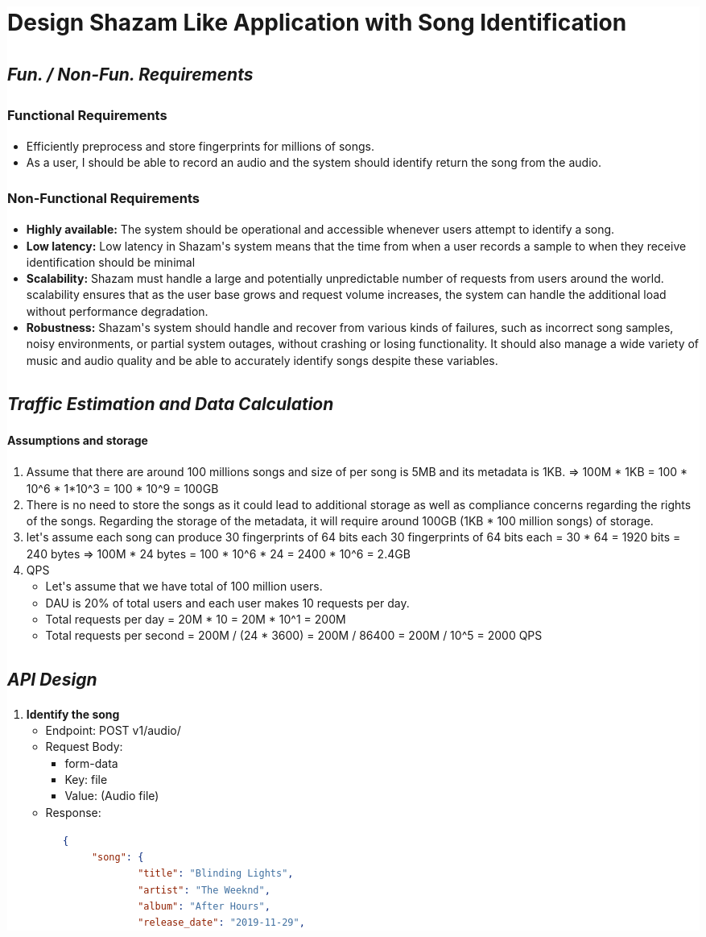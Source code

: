 # Design Shazam Like Application with Song Identification

## _Fun. / Non-Fun. Requirements_
### Functional Requirements
* Efficiently preprocess and store fingerprints for millions of songs.
* As a user, I should be able to record an audio and the system should identify return the song from the audio.

### Non-Functional Requirements
* **Highly available:**
  The system should be operational and accessible whenever users attempt to identify a song.
* **Low latency:**
  Low latency in Shazam's system means that the time from when a user records a sample to when they receive identification should be minimal
* **Scalability:**
  Shazam must handle a large and potentially unpredictable number of requests from users around the world.
  scalability ensures that as the user base grows and request volume increases, the system can handle the additional load without performance degradation.
* **Robustness:** Shazam's system should handle and recover from various kinds of failures, such as incorrect song samples, noisy environments, or partial system outages, without crashing or losing functionality.
  It should also manage a wide variety of music and audio quality and be able to accurately identify songs despite these variables.


## _Traffic Estimation and Data Calculation_
#### Assumptions and storage
1. Assume that there are around 100 millions songs and size of per song is 5MB and its metadata is 1KB.
   => 100M * 1KB = 100 * 10^6 * 1*10^3 = 100 * 10^9 = 100GB
2. There is no need to store the songs as it could lead to additional storage as well as compliance concerns regarding the rights of the songs.
   Regarding the storage of the metadata, it will require around 100GB (1KB * 100 million songs) of storage.
3. let's assume each song can produce 30 fingerprints of 64 bits each
   30 fingerprints of 64 bits each = 30 * 64 = 1920 bits = 240 bytes
   => 100M * 24 bytes = 100 * 10^6 * 24 = 2400 * 10^6 = 2.4GB
4. QPS
   * Let's assume that we have total of 100 million users.
   * DAU is 20% of total users and each user makes 10 requests per day.
   * Total requests per day = 20M * 10 = 20M * 10^1 = 200M
   * Total requests per second = 200M / (24 * 3600) = 200M / 86400 = 200M / 10^5 = 2000 QPS

## _API Design_

1. **Identify the song**
   * Endpoint: POST v1/audio/
   * Request Body: 
     * form-data 
     * Key: file 
     * Value: (Audio file)
   * Response:
     ```json
        {
             "song": {
                     "title": "Blinding Lights",
                     "artist": "The Weeknd",
                     "album": "After Hours",
                     "release_date": "2019-11-29",